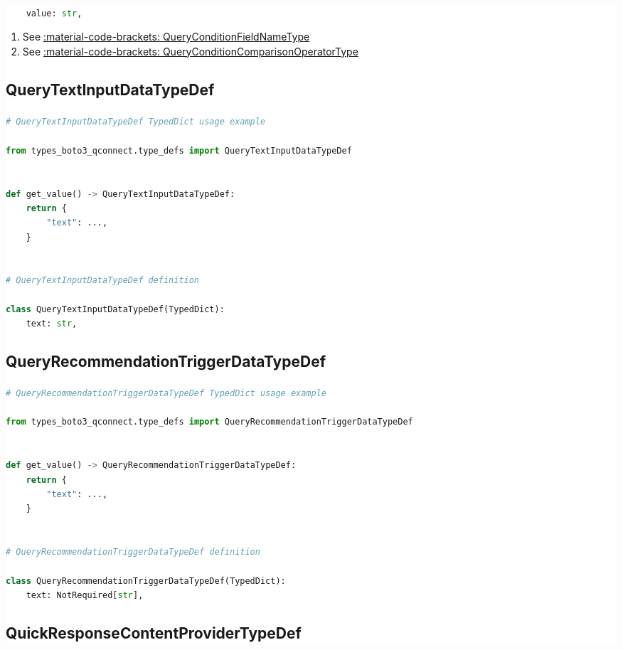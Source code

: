 ```python
    value: str,
```

1. See [:material-code-brackets: QueryConditionFieldNameType](./literals.md#queryconditionfieldnametype)
2. See [:material-code-brackets: QueryConditionComparisonOperatorType](./literals.md#queryconditioncomparisonoperatortype)

## QueryTextInputDataTypeDef

```python
# QueryTextInputDataTypeDef TypedDict usage example

from types_boto3_qconnect.type_defs import QueryTextInputDataTypeDef


def get_value() -> QueryTextInputDataTypeDef:
    return {
        "text": ...,
    }


# QueryTextInputDataTypeDef definition

class QueryTextInputDataTypeDef(TypedDict):
    text: str,
```


## QueryRecommendationTriggerDataTypeDef

```python
# QueryRecommendationTriggerDataTypeDef TypedDict usage example

from types_boto3_qconnect.type_defs import QueryRecommendationTriggerDataTypeDef


def get_value() -> QueryRecommendationTriggerDataTypeDef:
    return {
        "text": ...,
    }


# QueryRecommendationTriggerDataTypeDef definition

class QueryRecommendationTriggerDataTypeDef(TypedDict):
    text: NotRequired[str],
```


## QuickResponseContentProviderTypeDef
